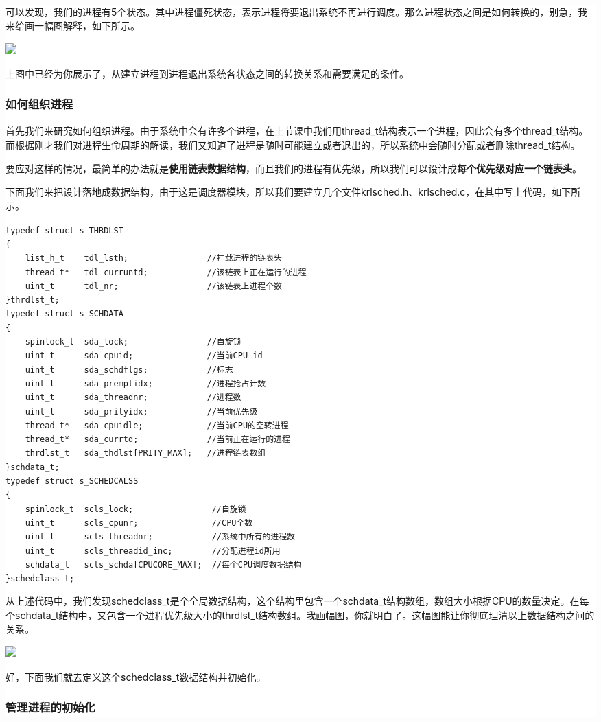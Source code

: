 可以发现，我们的进程有5个状态。其中进程僵死状态，表示进程将要退出系统不再进行调度。那么进程状态之间是如何转换的，别急，我来给画一幅图解释，如下所示。

![](assets/62b7751dfbf1481c8b47b4326c7a8031.jpg)

上图中已经为你展示了，从建立进程到进程退出系统各状态之间的转换关系和需要满足的条件。

### 如何组织进程

首先我们来研究如何组织进程。由于系统中会有许多个进程，在上节课中我们用thread\_t结构表示一个进程，因此会有多个thread\_t结构。而根据刚才我们对进程生命周期的解读，我们又知道了进程是随时可能建立或者退出的，所以系统中会随时分配或者删除thread\_t结构。

要应对这样的情况，最简单的办法就是**使用链表数据结构**，而且我们的进程有优先级，所以我们可以设计成**每个优先级对应一个链表头**。

下面我们来把设计落地成数据结构，由于这是调度器模块，所以我们要建立几个文件krlsched.h、krlsched.c，在其中写上代码，如下所示。

```
typedef struct s_THRDLST
{
    list_h_t    tdl_lsth;                //挂载进程的链表头
    thread_t*   tdl_curruntd;            //该链表上正在运行的进程
    uint_t      tdl_nr;                  //该链表上进程个数
}thrdlst_t;
typedef struct s_SCHDATA
{
    spinlock_t  sda_lock;                //自旋锁
    uint_t      sda_cpuid;               //当前CPU id
    uint_t      sda_schdflgs;            //标志
    uint_t      sda_premptidx;           //进程抢占计数
    uint_t      sda_threadnr;            //进程数
    uint_t      sda_prityidx;            //当前优先级
    thread_t*   sda_cpuidle;             //当前CPU的空转进程
    thread_t*   sda_currtd;              //当前正在运行的进程
    thrdlst_t   sda_thdlst[PRITY_MAX];   //进程链表数组
}schdata_t;
typedef struct s_SCHEDCALSS
{
    spinlock_t  scls_lock;                //自旋锁
    uint_t      scls_cpunr;               //CPU个数
    uint_t      scls_threadnr;            //系统中所有的进程数
    uint_t      scls_threadid_inc;        //分配进程id所用
    schdata_t   scls_schda[CPUCORE_MAX];  //每个CPU调度数据结构
}schedclass_t;

```

从上述代码中，我们发现schedclass\_t是个全局数据结构，这个结构里包含一个schdata\_t结构数组，数组大小根据CPU的数量决定。在每个schdata\_t结构中，又包含一个进程优先级大小的thrdlst\_t结构数组。我画幅图，你就明白了。这幅图能让你彻底理清以上数据结构之间的关系。

![](assets/f2fce3e5cf6a41dc9dc9caf5ded60e6b.jpg)

好，下面我们就去定义这个schedclass\_t数据结构并初始化。

### 管理进程的初始化
